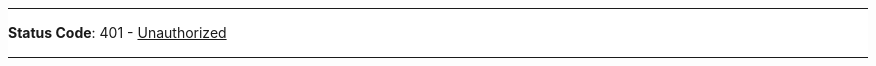 * * *

**Status Code**: 401 - [Unauthorized](/content/api/components?id=responsesunauthorized)

* * *

